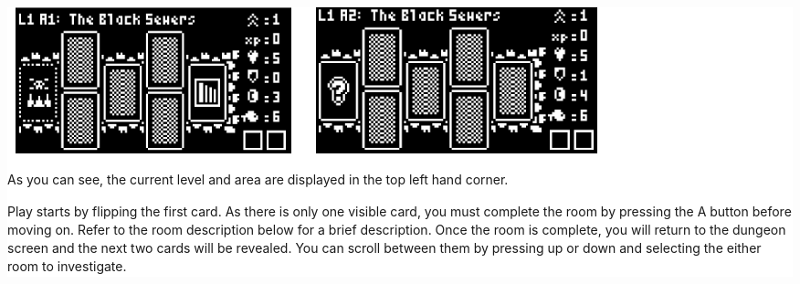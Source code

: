 <img src="/distributable/Images/MR_Init_001.png" data-canonical-src="/distributable/Images/MR_Init_001.png" width="320" height="160" />&nbsp;&nbsp; <img src="/distributable/Images/MR_Init_002.png" data-canonical-src="/distributable/Images/MR_Init_002.png" width="320" height="160" />

As you can see, the current level and area are displayed in the top left hand corner.

Play starts by flipping the first card. As there is only one visible card, you must complete the room by pressing the A button before moving on. Refer to the room description below for a brief description. Once the room is complete, you will return to the dungeon screen and the next two cards will be revealed. You can scroll between them by pressing up or down and selecting the either room to investigate.
